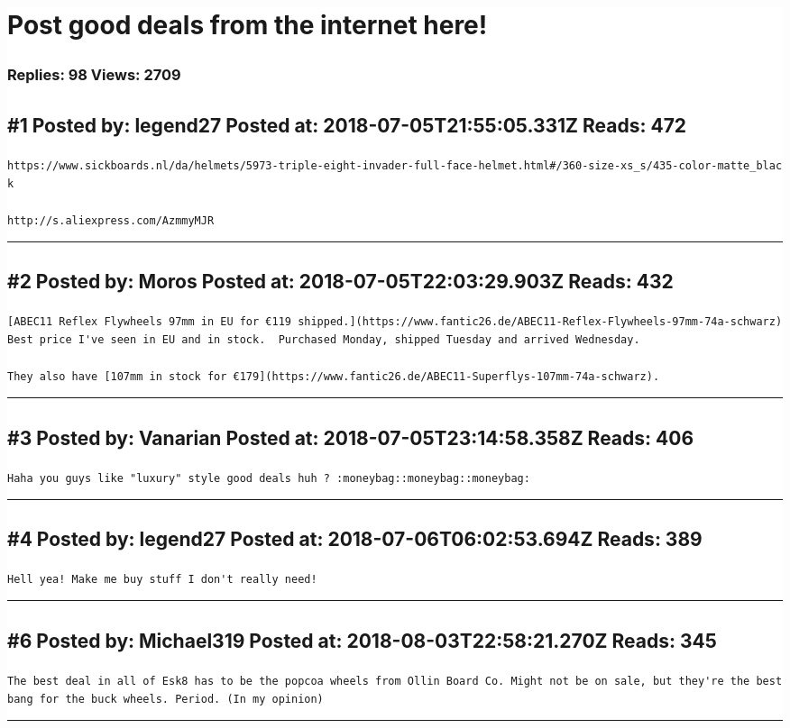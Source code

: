# Post good deals from the internet here!

### Replies: 98 Views: 2709

## \#1 Posted by: legend27 Posted at: 2018-07-05T21:55:05.331Z Reads: 472

```
https://www.sickboards.nl/da/helmets/5973-triple-eight-invader-full-face-helmet.html#/360-size-xs_s/435-color-matte_black

http://s.aliexpress.com/AzmmyMJR
```

---
## \#2 Posted by: Moros Posted at: 2018-07-05T22:03:29.903Z Reads: 432

```
[ABEC11 Reflex Flywheels 97mm in EU for €119 shipped.](https://www.fantic26.de/ABEC11-Reflex-Flywheels-97mm-74a-schwarz)
Best price I've seen in EU and in stock.  Purchased Monday, shipped Tuesday and arrived Wednesday.

They also have [107mm in stock for €179](https://www.fantic26.de/ABEC11-Superflys-107mm-74a-schwarz).
```

---
## \#3 Posted by: Vanarian Posted at: 2018-07-05T23:14:58.358Z Reads: 406

```
Haha you guys like "luxury" style good deals huh ? :moneybag::moneybag::moneybag:
```

---
## \#4 Posted by: legend27 Posted at: 2018-07-06T06:02:53.694Z Reads: 389

```
Hell yea! Make me buy stuff I don't really need!
```

---
## \#6 Posted by: Michael319 Posted at: 2018-08-03T22:58:21.270Z Reads: 345

```
The best deal in all of Esk8 has to be the popcoa wheels from Ollin Board Co. Might not be on sale, but they're the best bang for the buck wheels. Period. (In my opinion)
```

---